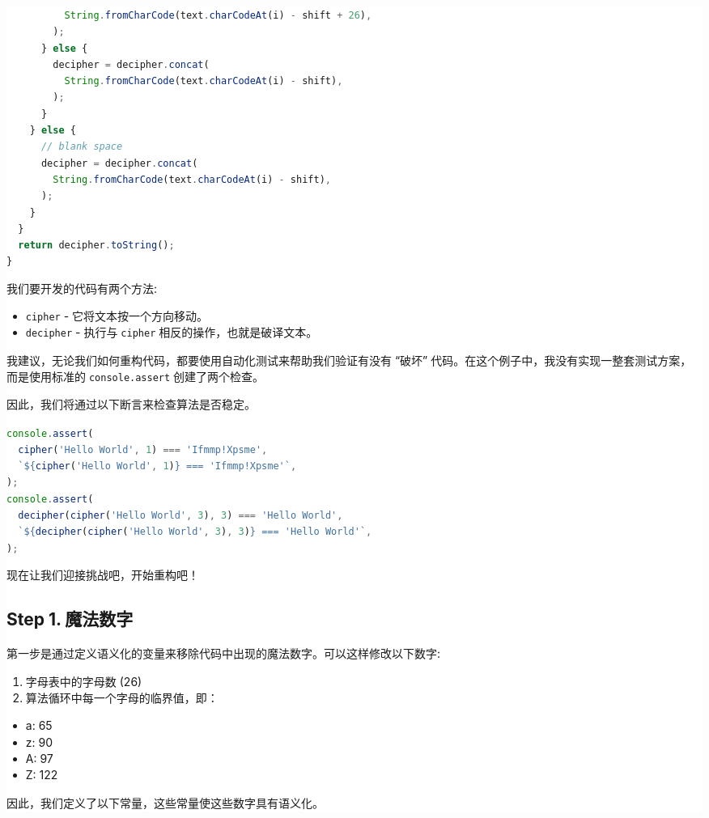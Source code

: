 ```JavaScript
          String.fromCharCode(text.charCodeAt(i) - shift + 26),
        );
      } else {
        decipher = decipher.concat(
          String.fromCharCode(text.charCodeAt(i) - shift),
        );
      }
    } else {
      // blank space
      decipher = decipher.concat(
        String.fromCharCode(text.charCodeAt(i) - shift),
      );
    }
  }
  return decipher.toString();
}

```

我们要开发的代码有两个方法:
- `cipher` - 它将文本按一个方向移动。 
- `decipher` - 执行与 `cipher` 相反的操作，也就是破译文本。

我建议，无论我们如何重构代码，都要使用自动化测试来帮助我们验证有没有 “破坏” 代码。在这个例子中，我没有实现一整套测试方案，而是使用标准的 `console.assert` 创建了两个检查。

因此，我们将通过以下断言来检查算法是否稳定。

```JavaScript
console.assert(
  cipher('Hello World', 1) === 'Ifmmp!Xpsme',
  `${cipher('Hello World', 1)} === 'Ifmmp!Xpsme'`,
);
console.assert(
  decipher(cipher('Hello World', 3), 3) === 'Hello World',
  `${decipher(cipher('Hello World', 3), 3)} === 'Hello World'`,
);

```

现在让我们迎接挑战吧，开始重构吧！

## Step 1. 魔法数字

第一步是通过定义语义化的变量来移除代码中出现的魔法数字。可以这样修改以下数字:

1. 字母表中的字母数 (26)
2. 算法循环中每一个字母的临界值，即：
- a: 65
- z: 90
- A: 97
- Z: 122

因此，我们定义了以下常量，这些常量使这些数字具有语义化。
